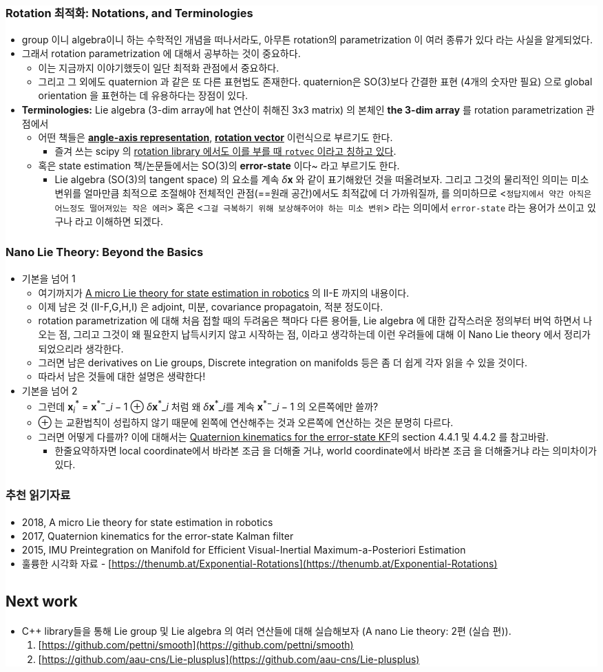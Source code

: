 ### Rotation 최적화: Notations, and Terminologies

- group 이니 algebra이니 하는 수학적인 개념을 떠나서라도, 아무튼 rotation의 parametrization 이 여러 종류가 있다 라는 사실을 알게되었다. 
- 그래서 rotation parametrization 에 대해서 공부하는 것이 중요하다. 
    - 이는 지금까지 이야기했듯이 일단 최적화 관점에서 중요하다. 
    - 그리고 그 외에도 quaternion 과 같은 또 다른 표현법도 존재한다. quaternion은 SO(3)보다 간결한 표현 (4개의 숫자만 필요) 으로 global orientation 을 표현하는 데 유용하다는 장점이 있다. 
- **Terminologies:** Lie algebra (3-dim array에 hat 연산이 취해진 3x3 matrix) 의 본체인 **the 3-dim array** 를  rotation parametrization 관점에서 
    - 어떤 책들은 **[angle-axis representation](https://en.wikipedia.org/wiki/Axis%E2%80%93angle_representation)**, **[rotation vector](https://en.wikipedia.org/wiki/Axis%E2%80%93angle_representation#Rotation_vector)** 이런식으로 부르기도 한다. 
        - 즐겨 쓰는 scipy 의 [rotation library 에서도 이를 부를 때 `rotvec` 이라고 칭하고 있다](https://docs.scipy.org/doc/scipy/reference/generated/scipy.spatial.transform.Rotation.as_rotvec.html#scipy.spatial.transform.Rotation.as_rotvec). 
    - 혹은 state estimation 책/논문들에서는 SO(3)의 **error-state** 이다~ 라고 부르기도 한다.
        - Lie algebra (SO(3)의 tangent space) 의 요소를 계속 $\delta \textbf{x}$ 와 같이 표기해왔던 것을 떠올려보자. 그리고 그것의 물리적인 의미는 미소변위를 얼마만큼 최적으로 조절해야 전체적인 관점(==원래 공간)에서도 최적값에 더 가까워질까, 를 의미하므로 <`정답지에서 약간 아직은 어느정도 떨어져있는 작은 에러`> 혹은 <`그걸 극복하기 위해 보상해주어야 하는 미소 변위`> 라는 의미에서 `error-state` 라는 용어가 쓰이고 있구나 라고 이해하면 되겠다. 

### Nano Lie Theory: Beyond the Basics
- 기본을 넘어 1 
    - 여기까지가 [A micro Lie theory for state estimation in robotics](https://arxiv.org/abs/1812.01537)  의 II-E 까지의 내용이다. 
    - 이제 남은 것 (II-F,G,H,I) 은 adjoint, 미분, covariance propagatoin, 적분 정도이다. 
    - rotation parametrization 에 대해 처음 접할 때의 두려움은 책마다 다른 용어들, Lie algebra 에 대한 갑작스러운 정의부터 버억 하면서 나오는 점, 그리고 그것이 왜 필요한지 납득시키지 않고 시작하는 점, 이라고 생각하는데 이런 우려들에 대해 이 Nano Lie theory 에서 정리가 되었으리라 생각한다. 
    - 그러면 남은 derivatives on Lie groups, Discrete integration on manifolds 등은 좀 더 쉽게 각자 읽을 수 있을 것이다. 
    - 따라서 남은 것들에 대한 설명은 생략한다! 
- 기본을 넘어 2
    - 그런데 $\textbf{x}^{\ast}_{i}$ = $\textbf{x}^{\ast-}\_{i-1}$ $\oplus$ $\delta\textbf{x}^{\ast}\_{i}$ 처럼 왜 $\delta\textbf{x}^{\ast}\_{i}$를 계속  $\textbf{x}^{\ast-}\_{i-1}$ 의 오른쪽에만 쓸까? 
    - $\oplus$ 는 교환법칙이 성립하지 않기 때문에 왼쪽에 연산해주는 것과 오른쪽에 연산하는 것은 분명히 다르다. 
    - 그러면 어떻게 다를까? 이에 대해서는  [Quaternion kinematics for the error-state KF](https://arxiv.org/abs/1711.02508)의 section 4.4.1 및 4.4.2 를 참고바람. 
        - 한줄요약하자면 local coordinate에서 바라본 조금 을 더해줄 거냐, world coordinate에서 바라본 조금 을 더해줄거냐 라는 의미차이가 있다. 

### 추천 읽기자료 
- 2018, A micro Lie theory for state estimation in robotics
- 2017, Quaternion kinematics for the error-state Kalman filter
- 2015, IMU Preintegration on Manifold for Efficient Visual-Inertial Maximum-a-Posteriori Estimation
- 훌륭한 시각화 자료 - [https://thenumb.at/Exponential-Rotations](https://thenumb.at/Exponential-Rotations)

## Next work 
- C++ library들을 통해 Lie group 및 Lie algebra 의 여러 연산들에 대해 실습해보자 (A nano Lie theory: 2편 (실습 편)). 
    1. [https://github.com/pettni/smooth](https://github.com/pettni/smooth)
    2. [https://github.com/aau-cns/Lie-plusplus](https://github.com/aau-cns/Lie-plusplus)




